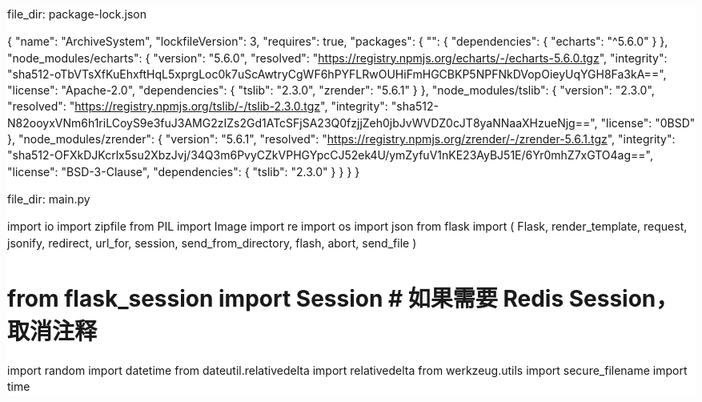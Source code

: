 
file_dir: package-lock.json

{
  "name": "ArchiveSystem",
  "lockfileVersion": 3,
  "requires": true,
  "packages": {
    "": {
      "dependencies": {
        "echarts": "^5.6.0"
      }
    },
    "node_modules/echarts": {
      "version": "5.6.0",
      "resolved": "https://registry.npmjs.org/echarts/-/echarts-5.6.0.tgz",
      "integrity": "sha512-oTbVTsXfKuEhxftHqL5xprgLoc0k7uScAwtryCgWF6hPYFLRwOUHiFmHGCBKP5NPFNkDVopOieyUqYGH8Fa3kA==",
      "license": "Apache-2.0",
      "dependencies": {
        "tslib": "2.3.0",
        "zrender": "5.6.1"
      }
    },
    "node_modules/tslib": {
      "version": "2.3.0",
      "resolved": "https://registry.npmjs.org/tslib/-/tslib-2.3.0.tgz",
      "integrity": "sha512-N82ooyxVNm6h1riLCoyS9e3fuJ3AMG2zIZs2Gd1ATcSFjSA23Q0fzjjZeh0jbJvWVDZ0cJT8yaNNaaXHzueNjg==",
      "license": "0BSD"
    },
    "node_modules/zrender": {
      "version": "5.6.1",
      "resolved": "https://registry.npmjs.org/zrender/-/zrender-5.6.1.tgz",
      "integrity": "sha512-OFXkDJKcrlx5su2XbzJvj/34Q3m6PvyCZkVPHGYpcCJ52ek4U/ymZyfuV1nKE23AyBJ51E/6Yr0mhZ7xGTO4ag==",
      "license": "BSD-3-Clause",
      "dependencies": {
        "tslib": "2.3.0"
      }
    }
  }
}


file_dir: main.py

import io
import zipfile
from PIL import Image
import re
import os
import json
from flask import (
    Flask, render_template, request, jsonify, redirect, url_for,
    session, send_from_directory, flash, abort, send_file
)
# from flask_session import Session # 如果需要 Redis Session，取消注释
import random
import datetime
from dateutil.relativedelta import relativedelta
from werkzeug.utils import secure_filename
import time